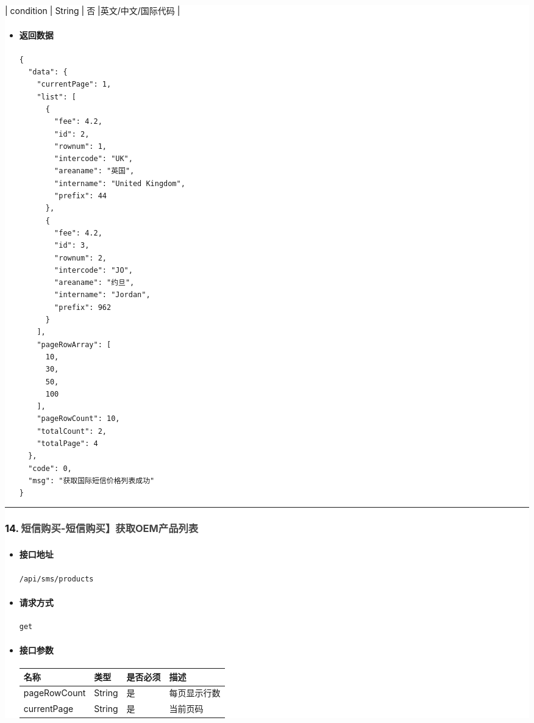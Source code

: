    | condition | String | 否 |英文/中文/国际代码 |

 * #### 返回数据
   ```   
   {
     "data": {
       "currentPage": 1,
       "list": [
         {
           "fee": 4.2,
           "id": 2,
           "rownum": 1,
           "intercode": "UK",
           "areaname": "英国",
           "intername": "United Kingdom",
           "prefix": 44
         },
         {
           "fee": 4.2,
           "id": 3,
           "rownum": 2,
           "intercode": "JO",
           "areaname": "约旦",
           "intername": "Jordan",
           "prefix": 962
         }
       ],
       "pageRowArray": [
         10,
         30,
         50,
         100
       ],
       "pageRowCount": 10,
       "totalCount": 2,
       "totalPage": 4
     },
     "code": 0,
     "msg": "获取国际短信价格列表成功"
   }
   ```
- - -
### 14.  <a id="getProducts" name="getProducts" style=" text-decoration: none; color: #444;">短信购买-短信购买】获取OEM产品列表</a>
 * #### 接口地址
   ```
   /api/sms/products
   ```
 * #### 请求方式
   ```
   get
   ```
 * #### 接口参数  
   | 名称 | 类型 | 是否必须 |描述 | 
   | ------ | ------ | ------ | ------ |
   | pageRowCount | String | 是 |每页显示行数 |
   | currentPage | String | 是 |当前页码 |

